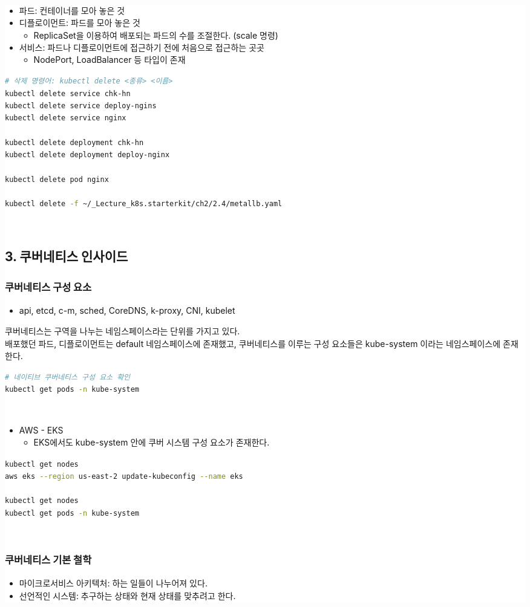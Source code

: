  - 파드: 컨테이너를 모아 놓은 것
 - 디플로이먼트: 파드를 모아 놓은 것
    - ReplicaSet을 이용하여 배포되는 파드의 수를 조절한다. (scale 명령)
 - 서비스: 파드나 디플로이먼트에 접근하기 전에 처음으로 접근하는 곳곳
    - NodePort, LoadBalancer 등 타입이 존재
```bash
# 삭제 명령어: kubectl delete <종류> <이름>
kubectl delete service chk-hn
kubectl delete service deploy-ngins
kubectl delete service nginx

kubectl delete deployment chk-hn
kubectl delete deployment deploy-nginx

kubectl delete pod nginx

kubectl delete -f ~/_Lecture_k8s.starterkit/ch2/2.4/metallb.yaml
```
<br/>

## 3. 쿠버네티스 인사이드

### 쿠버네티스 구성 요소

 - api, etcd, c-m, sched, CoreDNS, k-proxy, CNI, kubelet

쿠버네티스는 구역을 나누는 네임스페이스라는 단위를 가지고 있다.  
배포했던 파드, 디플로이먼트는 default 네임스페이스에 존재했고, 쿠버네티스를 이루는 구성 요소들은 kube-system 이라는 네임스페이스에 존재한다.  

```bash
# 네이티브 쿠버네티스 구성 요소 확인
kubectl get pods -n kube-system 
```
<br/>

 - AWS - EKS
    - EKS에서도 kube-system 안에 쿠버 시스템 구성 요소가 존재한다.
```bash
kubectl get nodes
aws eks --region us-east-2 update-kubeconfig --name eks

kubectl get nodes
kubectl get pods -n kube-system
```
<br/>

### 쿠버네티스 기본 철학

 - 마이크로서비스 아키텍처: 하는 일들이 나누어져 있다.
 - 선언적인 시스템: 추구하는 상태와 현재 상태를 맞추려고 한다.
    
<div align="center">